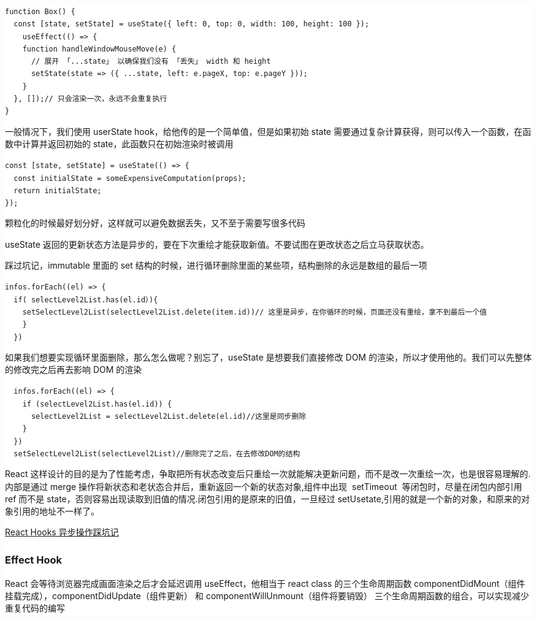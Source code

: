 ```
function Box() {
  const [state, setState] = useState({ left: 0, top: 0, width: 100, height: 100 });
    useEffect(() => {
    function handleWindowMouseMove(e) {
      // 展开 「...state」 以确保我们没有 「丢失」 width 和 height
      setState(state => ({ ...state, left: e.pageX, top: e.pageY }));
    }
  }, []);// 只会渲染一次，永远不会重复执行
}
```

一般情况下，我们使用 userState hook，给他传的是一个简单值，但是如果初始 state 需要通过复杂计算获得，则可以传入一个函数，在函数中计算并返回初始的 state，此函数只在初始渲染时被调用

```
const [state, setState] = useState(() => {
  const initialState = someExpensiveComputation(props);
  return initialState;
});
```

颗粒化的时候最好划分好，这样就可以避免数据丢失，又不至于需要写很多代码

useState 返回的更新状态方法是异步的，要在下次重绘才能获取新值。不要试图在更改状态之后立马获取状态。

踩过坑记，immutable 里面的 set 结构的时候，进行循环删除里面的某些项，结构删除的永远是数组的最后一项

```
infos.forEach((el) => {
  if( selectLevel2List.has(el.id）){
    setSelectLevel2List(selectLevel2List.delete(item.id))// 这里是异步，在你循环的时候，页面还没有重绘，拿不到最后一个值
    }
  })
```

如果我们想要实现循环里面删除，那么怎么做呢？别忘了，useState 是想要我们直接修改 DOM 的渲染，所以才使用他的。我们可以先整体的修改完之后再去影响 DOM 的渲染

```
  infos.forEach((el) => {
    if (selectLevel2List.has(el.id)) {
      selectLevel2List = selectLevel2List.delete(el.id)//这里是同步删除
    }
  })
  setSelectLevel2List(selectLevel2List)//删除完了之后，在去修改DOM的结构
```

React 这样设计的目的是为了性能考虑，争取把所有状态改变后只重绘一次就能解决更新问题，而不是改一次重绘一次，也是很容易理解的.内部是通过 merge 操作将新状态和老状态合并后，重新返回一个新的状态对象,组件中出现  setTimeout  等闭包时，尽量在闭包内部引用 ref 而不是 state，否则容易出现读取到旧值的情况.闭包引用的是原来的旧值，一旦经过 setUsetate,引用的就是一个新的对象，和原来的对象引用的地址不一样了。

[React Hooks 异步操作踩坑记](https://juejin.im/post/5dad5020f265da5b9603e0ca#comment)

### Effect Hook

React 会等待浏览器完成画面渲染之后才会延迟调用 useEffect，他相当于 react class 的三个生命周期函数 componentDidMount（组件挂载完成），componentDidUpdate（组件更新） 和 componentWillUnmount（组件将要销毁） 三个生命周期函数的组合，可以实现减少重复代码的编写
